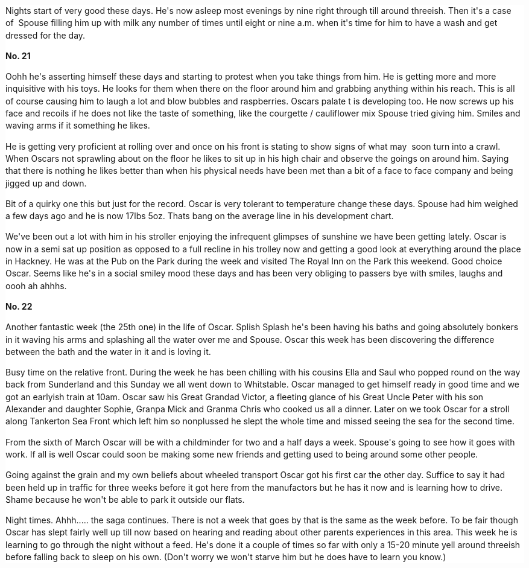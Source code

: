 Nights start of very good these days. He's now asleep most evenings by nine right through till around threeish. Then it's a case of  Spouse filling him up with milk any number of times until eight or nine a.m. when it's time for him to have a wash and get dressed for the day. 

**No. 21**

Oohh he's asserting himself these days and starting to protest when you take things from him. He is getting more and more inquisitive with his toys. He looks for them when there on the floor around him and grabbing anything within his reach. This is all of course causing him to laugh a lot and blow bubbles and raspberries. Oscars palate t is developing too. He now screws up his face and recoils if he does not like the taste of something, like the courgette / cauliflower mix Spouse tried giving him. Smiles and waving arms if it something he likes.

He is getting very proficient at rolling over and once on his front is stating to show signs of what may  soon turn into a crawl. When Oscars not sprawling about on the floor he likes to sit up in his high chair and observe the goings on around him. Saying that there is nothing he likes better than when his physical needs have been met than a bit of a face to face company and being jigged up and down.

Bit of a quirky one this but just for the record. Oscar is very tolerant to temperature change these days. Spouse had him weighed a few days ago and he is now 17lbs 5oz. Thats bang on the average line in his development chart.

We've been out a lot with him in his stroller enjoying the infrequent glimpses of sunshine we have been getting lately. Oscar is now in a semi sat up position as opposed to a full recline in his trolley now and getting a good look at everything around the place in Hackney. He was at the Pub on the Park during the week and visited The Royal Inn on the Park this weekend. Good choice Oscar. Seems like he's in a social smiley mood these days and has been very obliging to passers bye with smiles, laughs and oooh ah ahhhs. 

**No. 22**

Another fantastic week (the 25th one) in the life of Oscar. Splish Splash he's been having his baths and going absolutely bonkers in it waving his arms and splashing all the water over me and Spouse. Oscar this week has been discovering the difference between the bath and the water in it and is loving it.

Busy time on the relative front. During the week he has been chilling with his cousins Ella and Saul who popped round on the way back from Sunderland and this Sunday we all went down to Whitstable. Oscar managed to get himself ready in good time and we got an earlyish train at 10am. Oscar saw his Great Grandad Victor, a fleeting glance of his Great Uncle Peter with his son Alexander and daughter Sophie, Granpa Mick and Granma Chris who cooked us all a dinner. Later on we took Oscar for a stroll along Tankerton Sea Front which left him so nonplussed he slept the whole time and missed seeing the sea for the second time.

From the sixth of March Oscar will be with a childminder for two and a half days a week. Spouse's going to see how it goes with work. If all is well Oscar could soon be making some new friends and getting used to being around some other people.

Going against the grain and my own beliefs about wheeled transport Oscar got his first car the other day. Suffice to say it had been held up in traffic for three weeks before it got here from the manufactors but he has it now and is learning how to drive. Shame because he won't be able to park it outside our flats.

Night times. Ahhh..... the saga continues. There is not a week that goes by that is the same as the week before. To be fair though Oscar has slept fairly well up till now based on hearing and reading about other parents experiences in this area. This week he is learning to go through the night without a feed. He's done it a couple of times so far with only a 15-20 minute yell around threeish before falling back to sleep on his own. (Don't worry we won't starve him but he does have to learn you know.)
